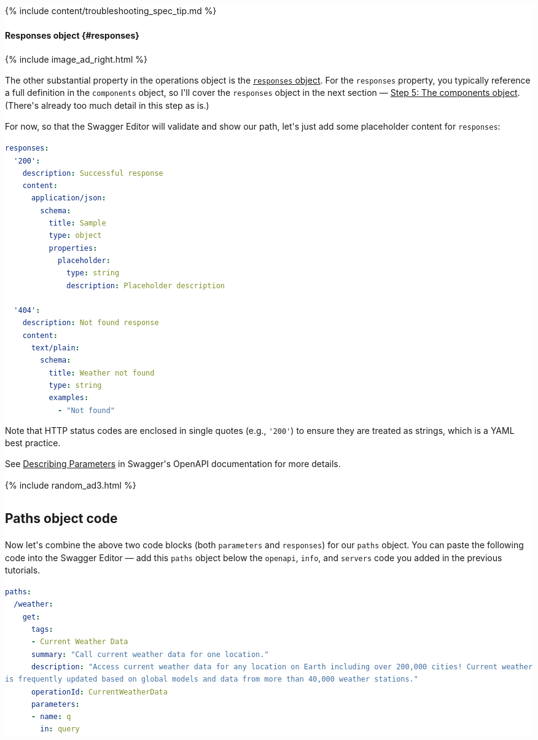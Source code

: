 {% include content/troubleshooting_spec_tip.md %}

#### Responses object {#responses}

{% include image_ad_right.html %}

The other substantial property in the operations object is the [`responses` object](https://github.com/OAI/OpenAPI-Specification/blob/main/versions/3.1.1.md#responsesObject). For the `responses` property, you typically reference a full definition in the `components` object, so I'll cover the `responses` object in the next section &mdash; [Step 5: The components object](pubapis_openapi_step5_components_object.html). (There's already too much detail in this step as is.)

For now, so that the Swagger Editor will validate and show our path, let's just add some placeholder content for `responses`:

```yaml
responses:
  '200':
    description: Successful response
    content:
      application/json:
        schema:
          title: Sample
          type: object
          properties:
            placeholder:
              type: string
              description: Placeholder description

  '404':
    description: Not found response
    content:
      text/plain:
        schema:
          title: Weather not found
          type: string
          examples: 
            - "Not found"
```

Note that HTTP status codes are enclosed in single quotes (e.g., `'200'`) to ensure they are treated as strings, which is a YAML best practice.

See [Describing Parameters](https://swagger.io/docs/specification/describing-parameters/) in Swagger's OpenAPI documentation for more details.

{% include random_ad3.html %}

## Paths object code

Now let's combine the above two code blocks (both `parameters` and `responses`) for our `paths` object. You can paste the following code into the Swagger Editor &mdash; add this `paths` object below the `openapi`, `info`, and `servers` code you added in the previous tutorials.

```yaml
paths:
  /weather:
    get:
      tags:
      - Current Weather Data
      summary: "Call current weather data for one location."
      description: "Access current weather data for any location on Earth including over 200,000 cities! Current weather is frequently updated based on global models and data from more than 40,000 weather stations."
      operationId: CurrentWeatherData
      parameters:
      - name: q
        in: query
```